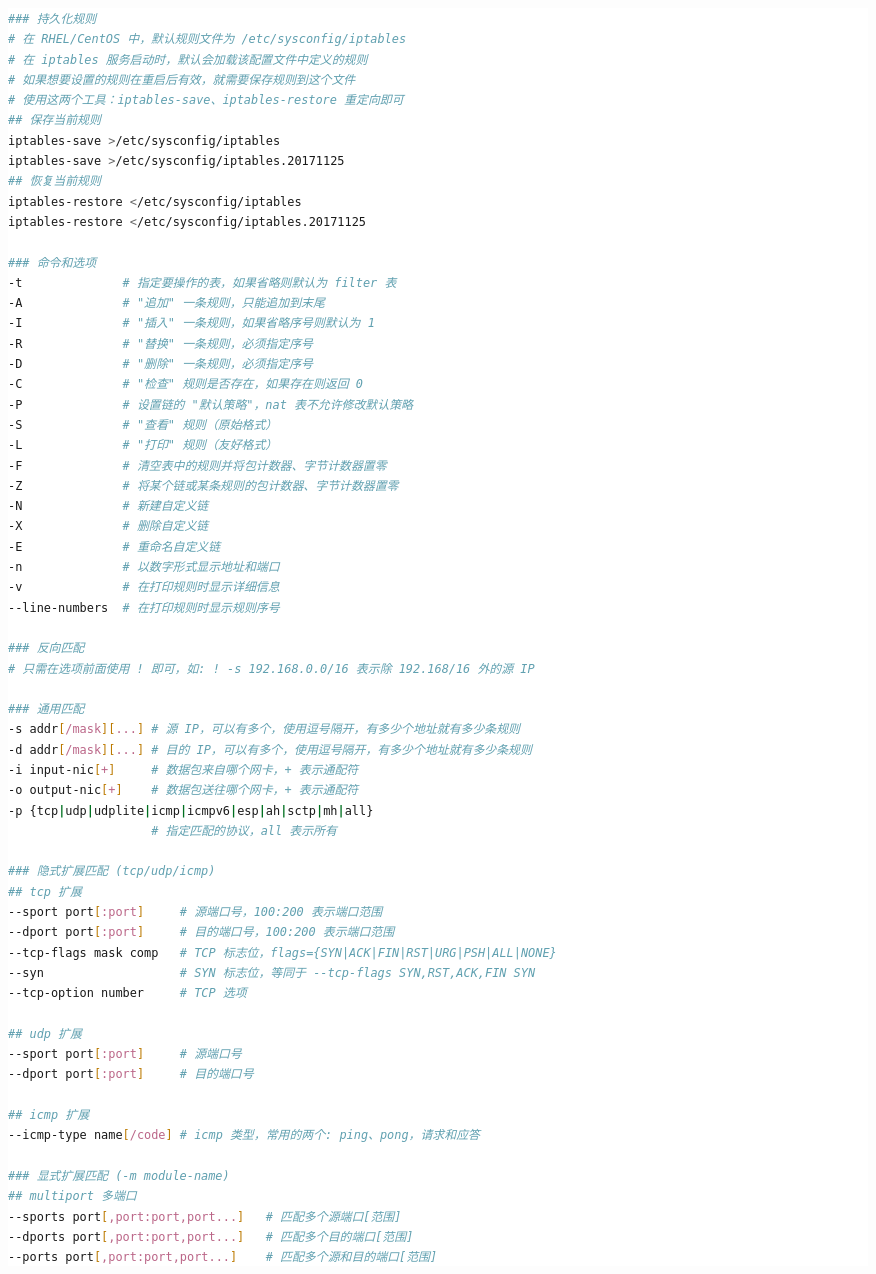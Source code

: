 ```bash
### 持久化规则
# 在 RHEL/CentOS 中，默认规则文件为 /etc/sysconfig/iptables
# 在 iptables 服务启动时，默认会加载该配置文件中定义的规则
# 如果想要设置的规则在重启后有效，就需要保存规则到这个文件
# 使用这两个工具：iptables-save、iptables-restore 重定向即可
## 保存当前规则
iptables-save >/etc/sysconfig/iptables
iptables-save >/etc/sysconfig/iptables.20171125
## 恢复当前规则
iptables-restore </etc/sysconfig/iptables
iptables-restore </etc/sysconfig/iptables.20171125

### 命令和选项
-t              # 指定要操作的表，如果省略则默认为 filter 表
-A              # "追加" 一条规则，只能追加到末尾
-I              # "插入" 一条规则，如果省略序号则默认为 1
-R              # "替换" 一条规则，必须指定序号
-D              # "删除" 一条规则，必须指定序号
-C              # "检查" 规则是否存在，如果存在则返回 0
-P              # 设置链的 "默认策略"，nat 表不允许修改默认策略
-S              # "查看" 规则（原始格式）
-L              # "打印" 规则（友好格式）
-F              # 清空表中的规则并将包计数器、字节计数器置零
-Z              # 将某个链或某条规则的包计数器、字节计数器置零
-N              # 新建自定义链
-X              # 删除自定义链
-E              # 重命名自定义链
-n              # 以数字形式显示地址和端口
-v              # 在打印规则时显示详细信息
--line-numbers  # 在打印规则时显示规则序号

### 反向匹配
# 只需在选项前面使用 ! 即可，如: ! -s 192.168.0.0/16 表示除 192.168/16 外的源 IP

### 通用匹配
-s addr[/mask][...] # 源 IP，可以有多个，使用逗号隔开，有多少个地址就有多少条规则
-d addr[/mask][...] # 目的 IP，可以有多个，使用逗号隔开，有多少个地址就有多少条规则
-i input-nic[+]     # 数据包来自哪个网卡，+ 表示通配符
-o output-nic[+]    # 数据包送往哪个网卡，+ 表示通配符
-p {tcp|udp|udplite|icmp|icmpv6|esp|ah|sctp|mh|all}
                    # 指定匹配的协议，all 表示所有

### 隐式扩展匹配 (tcp/udp/icmp)
## tcp 扩展
--sport port[:port]     # 源端口号，100:200 表示端口范围
--dport port[:port]     # 目的端口号，100:200 表示端口范围
--tcp-flags mask comp   # TCP 标志位，flags={SYN|ACK|FIN|RST|URG|PSH|ALL|NONE}
--syn                   # SYN 标志位，等同于 --tcp-flags SYN,RST,ACK,FIN SYN
--tcp-option number     # TCP 选项

## udp 扩展
--sport port[:port]     # 源端口号
--dport port[:port]     # 目的端口号

## icmp 扩展
--icmp-type name[/code] # icmp 类型，常用的两个: ping、pong，请求和应答

### 显式扩展匹配 (-m module-name)
## multiport 多端口
--sports port[,port:port,port...]   # 匹配多个源端口[范围]
--dports port[,port:port,port...]   # 匹配多个目的端口[范围]
--ports port[,port:port,port...]    # 匹配多个源和目的端口[范围]

```